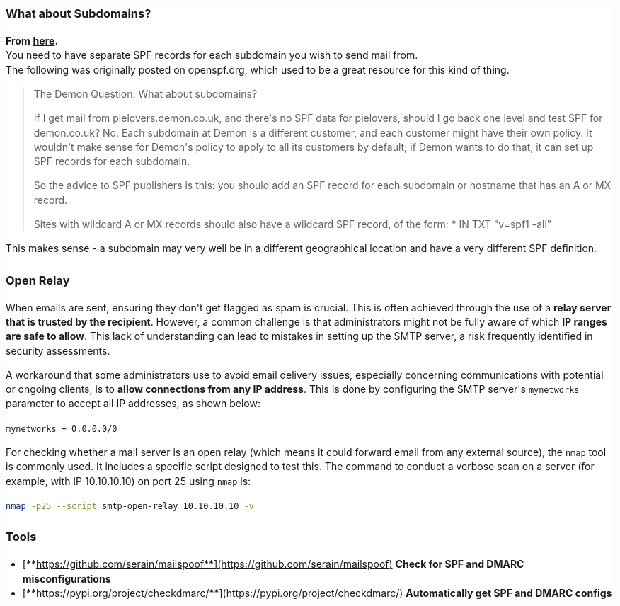 ### **What about Subdomains?**

**From** [**here**](https://serverfault.com/questions/322949/do-spf-records-for-primary-domain-apply-to-subdomains)**.**\
You need to have separate SPF records for each subdomain you wish to send mail from.\
The following was originally posted on openspf.org, which used to be a great resource for this kind of thing.

> The Demon Question: What about subdomains?
>
> If I get mail from pielovers.demon.co.uk, and there's no SPF data for pielovers, should I go back one level and test SPF for demon.co.uk? No. Each subdomain at Demon is a different customer, and each customer might have their own policy. It wouldn't make sense for Demon's policy to apply to all its customers by default; if Demon wants to do that, it can set up SPF records for each subdomain.
>
> So the advice to SPF publishers is this: you should add an SPF record for each subdomain or hostname that has an A or MX record.
>
> Sites with wildcard A or MX records should also have a wildcard SPF record, of the form: \* IN TXT "v=spf1 -all"

This makes sense - a subdomain may very well be in a different geographical location and have a very different SPF definition.

### **Open Relay**

When emails are sent, ensuring they don't get flagged as spam is crucial. This is often achieved through the use of a **relay server that is trusted by the recipient**. However, a common challenge is that administrators might not be fully aware of which **IP ranges are safe to allow**. This lack of understanding can lead to mistakes in setting up the SMTP server, a risk frequently identified in security assessments.

A workaround that some administrators use to avoid email delivery issues, especially concerning communications with potential or ongoing clients, is to **allow connections from any IP address**. This is done by configuring the SMTP server's `mynetworks` parameter to accept all IP addresses, as shown below:

```bash
mynetworks = 0.0.0.0/0
```

For checking whether a mail server is an open relay (which means it could forward email from any external source), the `nmap` tool is commonly used. It includes a specific script designed to test this. The command to conduct a verbose scan on a server (for example, with IP 10.10.10.10) on port 25 using `nmap` is:

```bash
nmap -p25 --script smtp-open-relay 10.10.10.10 -v
```

### **Tools**

* [**https://github.com/serain/mailspoof**](https://github.com/serain/mailspoof) **Check for SPF and DMARC misconfigurations**
* [**https://pypi.org/project/checkdmarc/**](https://pypi.org/project/checkdmarc/) **Automatically get SPF and DMARC configs**
